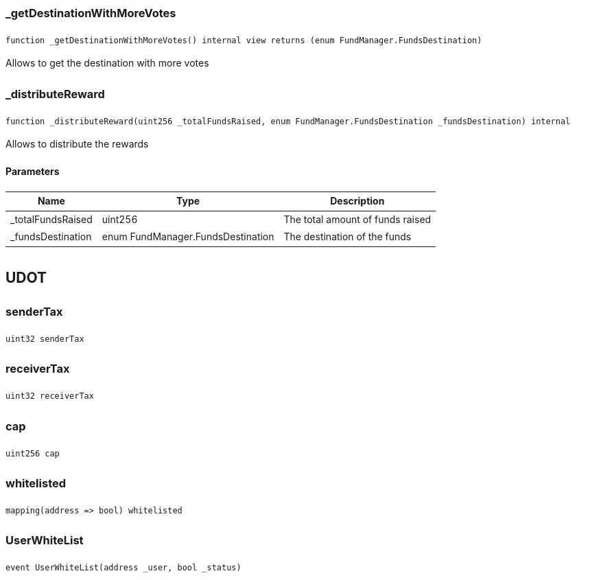 ### _getDestinationWithMoreVotes

```solidity
function _getDestinationWithMoreVotes() internal view returns (enum FundManager.FundsDestination)
```

Allows to get the destination with more votes

### _distributeReward

```solidity
function _distributeReward(uint256 _totalFundsRaised, enum FundManager.FundsDestination _fundsDestination) internal
```

Allows to distribute the rewards

#### Parameters

| Name | Type | Description |
| ---- | ---- | ----------- |
| _totalFundsRaised | uint256 | The total amount of funds raised |
| _fundsDestination | enum FundManager.FundsDestination | The destination of the funds |

## UDOT

### senderTax

```solidity
uint32 senderTax
```

### receiverTax

```solidity
uint32 receiverTax
```

### cap

```solidity
uint256 cap
```

### whitelisted

```solidity
mapping(address => bool) whitelisted
```

### UserWhiteList

```solidity
event UserWhiteList(address _user, bool _status)
```
